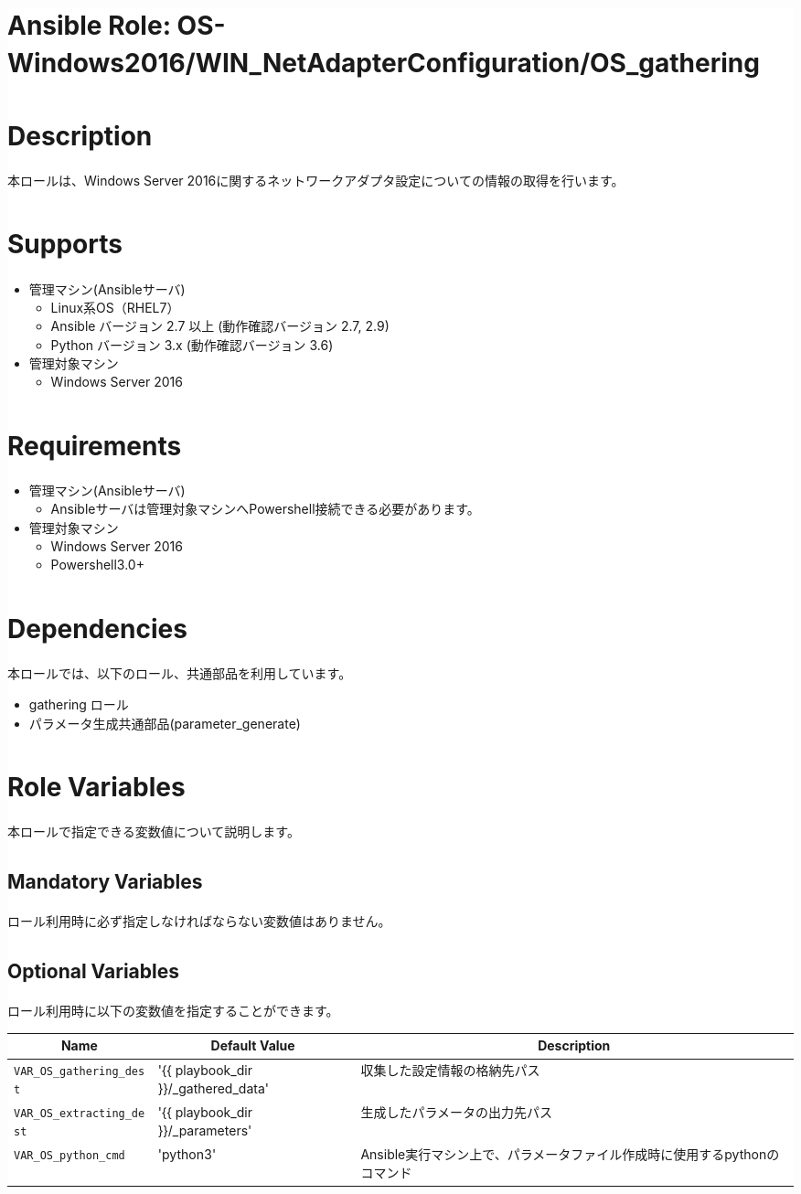 Ansible Role: OS-Windows2016/WIN_NetAdapterConfiguration/OS_gathering
=======================================================
# Description
本ロールは、Windows Server 2016に関するネットワークアダプタ設定についての情報の取得を行います。

# Supports
- 管理マシン(Ansibleサーバ)
  * Linux系OS（RHEL7）
  * Ansible バージョン 2.7 以上 (動作確認バージョン 2.7, 2.9)
  * Python バージョン 3.x  (動作確認バージョン 3.6)
- 管理対象マシン
  * Windows Server 2016

# Requirements
- 管理マシン(Ansibleサーバ)
  * Ansibleサーバは管理対象マシンへPowershell接続できる必要があります。
- 管理対象マシン
  * Windows Server 2016
  * Powershell3.0+

# Dependencies

本ロールでは、以下のロール、共通部品を利用しています。

- gathering ロール
- パラメータ生成共通部品(parameter_generate)

# Role Variables

本ロールで指定できる変数値について説明します。

## Mandatory Variables

ロール利用時に必ず指定しなければならない変数値はありません。

## Optional Variables

ロール利用時に以下の変数値を指定することができます。

| Name | Default Value | Description | 
| ---- | ------------- | ----------- | 
| `VAR_OS_gathering_dest` | '{{ playbook_dir }}/_gathered_data' | 収集した設定情報の格納先パス | 
| `VAR_OS_extracting_dest` | '{{ playbook_dir }}/_parameters' | 生成したパラメータの出力先パス | 
| `VAR_OS_python_cmd` | 'python3' | Ansible実行マシン上で、パラメータファイル作成時に使用するpythonのコマンド | 
